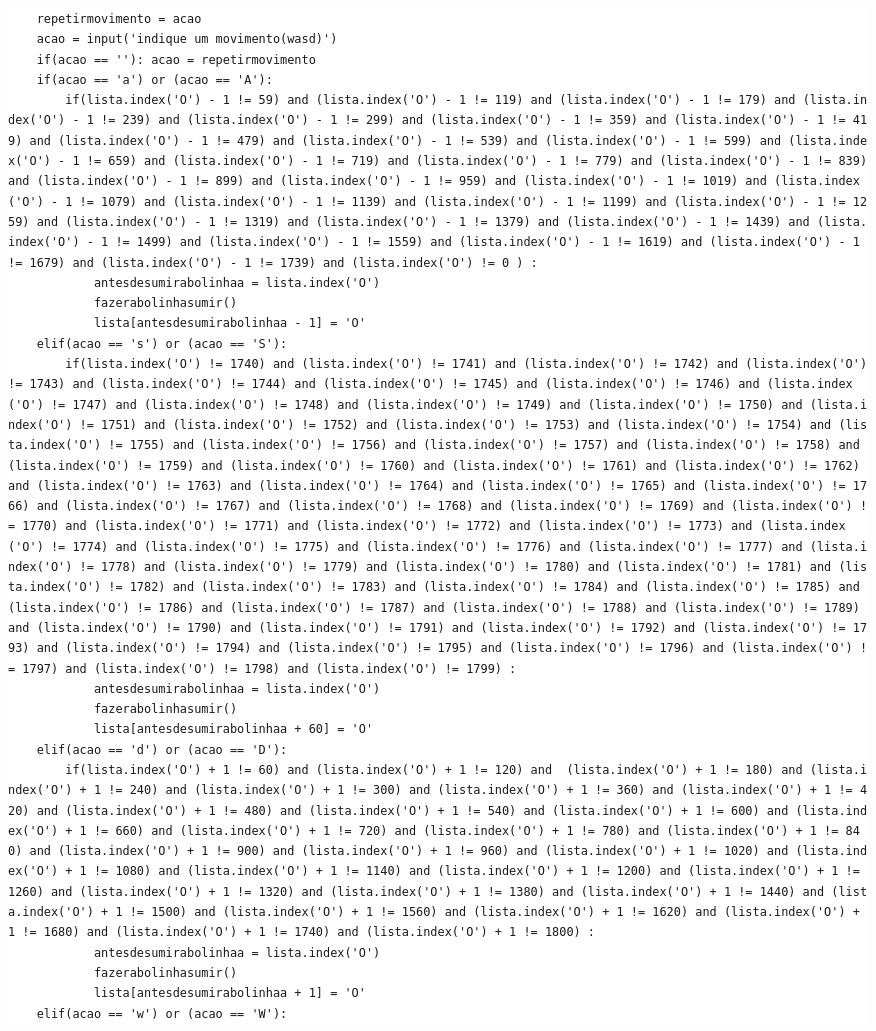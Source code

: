 
        
        repetirmovimento = acao
        acao = input('indique um movimento(wasd)')
        if(acao == ''): acao = repetirmovimento
        if(acao == 'a') or (acao == 'A'):
            if(lista.index('O') - 1 != 59) and (lista.index('O') - 1 != 119) and (lista.index('O') - 1 != 179) and (lista.index('O') - 1 != 239) and (lista.index('O') - 1 != 299) and (lista.index('O') - 1 != 359) and (lista.index('O') - 1 != 419) and (lista.index('O') - 1 != 479) and (lista.index('O') - 1 != 539) and (lista.index('O') - 1 != 599) and (lista.index('O') - 1 != 659) and (lista.index('O') - 1 != 719) and (lista.index('O') - 1 != 779) and (lista.index('O') - 1 != 839) and (lista.index('O') - 1 != 899) and (lista.index('O') - 1 != 959) and (lista.index('O') - 1 != 1019) and (lista.index('O') - 1 != 1079) and (lista.index('O') - 1 != 1139) and (lista.index('O') - 1 != 1199) and (lista.index('O') - 1 != 1259) and (lista.index('O') - 1 != 1319) and (lista.index('O') - 1 != 1379) and (lista.index('O') - 1 != 1439) and (lista.index('O') - 1 != 1499) and (lista.index('O') - 1 != 1559) and (lista.index('O') - 1 != 1619) and (lista.index('O') - 1 != 1679) and (lista.index('O') - 1 != 1739) and (lista.index('O') != 0 ) :
                antesdesumirabolinhaa = lista.index('O')
                fazerabolinhasumir()
                lista[antesdesumirabolinhaa - 1] = 'O'
        elif(acao == 's') or (acao == 'S'):
            if(lista.index('O') != 1740) and (lista.index('O') != 1741) and (lista.index('O') != 1742) and (lista.index('O') != 1743) and (lista.index('O') != 1744) and (lista.index('O') != 1745) and (lista.index('O') != 1746) and (lista.index('O') != 1747) and (lista.index('O') != 1748) and (lista.index('O') != 1749) and (lista.index('O') != 1750) and (lista.index('O') != 1751) and (lista.index('O') != 1752) and (lista.index('O') != 1753) and (lista.index('O') != 1754) and (lista.index('O') != 1755) and (lista.index('O') != 1756) and (lista.index('O') != 1757) and (lista.index('O') != 1758) and (lista.index('O') != 1759) and (lista.index('O') != 1760) and (lista.index('O') != 1761) and (lista.index('O') != 1762) and (lista.index('O') != 1763) and (lista.index('O') != 1764) and (lista.index('O') != 1765) and (lista.index('O') != 1766) and (lista.index('O') != 1767) and (lista.index('O') != 1768) and (lista.index('O') != 1769) and (lista.index('O') != 1770) and (lista.index('O') != 1771) and (lista.index('O') != 1772) and (lista.index('O') != 1773) and (lista.index('O') != 1774) and (lista.index('O') != 1775) and (lista.index('O') != 1776) and (lista.index('O') != 1777) and (lista.index('O') != 1778) and (lista.index('O') != 1779) and (lista.index('O') != 1780) and (lista.index('O') != 1781) and (lista.index('O') != 1782) and (lista.index('O') != 1783) and (lista.index('O') != 1784) and (lista.index('O') != 1785) and (lista.index('O') != 1786) and (lista.index('O') != 1787) and (lista.index('O') != 1788) and (lista.index('O') != 1789) and (lista.index('O') != 1790) and (lista.index('O') != 1791) and (lista.index('O') != 1792) and (lista.index('O') != 1793) and (lista.index('O') != 1794) and (lista.index('O') != 1795) and (lista.index('O') != 1796) and (lista.index('O') != 1797) and (lista.index('O') != 1798) and (lista.index('O') != 1799) :                                            
                antesdesumirabolinhaa = lista.index('O')
                fazerabolinhasumir()
                lista[antesdesumirabolinhaa + 60] = 'O'
        elif(acao == 'd') or (acao == 'D'):
            if(lista.index('O') + 1 != 60) and (lista.index('O') + 1 != 120) and  (lista.index('O') + 1 != 180) and (lista.index('O') + 1 != 240) and (lista.index('O') + 1 != 300) and (lista.index('O') + 1 != 360) and (lista.index('O') + 1 != 420) and (lista.index('O') + 1 != 480) and (lista.index('O') + 1 != 540) and (lista.index('O') + 1 != 600) and (lista.index('O') + 1 != 660) and (lista.index('O') + 1 != 720) and (lista.index('O') + 1 != 780) and (lista.index('O') + 1 != 840) and (lista.index('O') + 1 != 900) and (lista.index('O') + 1 != 960) and (lista.index('O') + 1 != 1020) and (lista.index('O') + 1 != 1080) and (lista.index('O') + 1 != 1140) and (lista.index('O') + 1 != 1200) and (lista.index('O') + 1 != 1260) and (lista.index('O') + 1 != 1320) and (lista.index('O') + 1 != 1380) and (lista.index('O') + 1 != 1440) and (lista.index('O') + 1 != 1500) and (lista.index('O') + 1 != 1560) and (lista.index('O') + 1 != 1620) and (lista.index('O') + 1 != 1680) and (lista.index('O') + 1 != 1740) and (lista.index('O') + 1 != 1800) :
                antesdesumirabolinhaa = lista.index('O')
                fazerabolinhasumir()
                lista[antesdesumirabolinhaa + 1] = 'O'
        elif(acao == 'w') or (acao == 'W'):